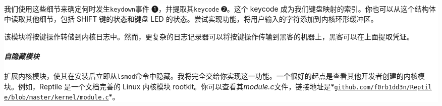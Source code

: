 我们使用这些细节来确定何时发生`keydown`事件 ➊，并提取其`keycode` ➋。这个 keycode 成为我们键盘映射的索引。你也可以从这个结构体中读取其他细节，包括 SHIFT 键的状态和键盘 LED 的状态。尝试实现功能，将用户输入的字符添加到内核环形缓冲区。

该模块将按键操作转储到内核日志中。然而，更复杂的日志记录器可以将按键操作传输到黑客的机器上，黑客可以在上面提取凭证。

#### *自隐藏模块*

扩展内核模块，使其在安装后立即从`lsmod`命令中隐藏。我将完全交给你实现这一功能。一个很好的起点是查看其他开发者创建的内核模块。例如，Reptile 是一个文档完善的 Linux 内核模块 rootkit。你可以查看其*module.c*文件，链接地址是*[`github.com/f0rb1dd3n/Reptile/blob/master/kernel/module.c`](https://github.com/f0rb1dd3n/Reptile/blob/master/kernel/module.c)*。
